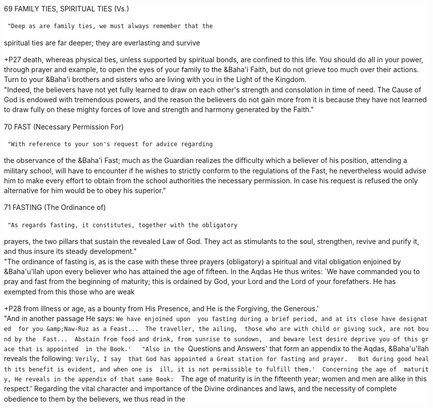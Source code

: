  
69   FAMILY TIES, SPIRITUAL TIES (Vs.)  
 
     "Deep as are family ties, we must always remember that the 
spiritual ties are far deeper; they are everlasting and survive 
 
 
+P27 
death, whereas physical ties, unless supported by spiritual bonds, 
are confined to this life.  You should do all in your power, 
through prayer and example, to open the eyes of your family 
to the &amp;Baha'i Faith, but do not grieve too much over their 
actions.  Turn to your &amp;Baha'i brothers and sisters who are living 
with you in the Light of the Kingdom.  
     "Indeed, the believers have not yet fully learned to draw on 
each other's strength and consolation in time of need.  The 
Cause of God is endowed with tremendous powers, and the 
reason the believers do not gain more from it is because they 
have not learned to draw fully on these mighty forces of love 
and strength and harmony generated by the Faith."  
 
 
70   FAST (Necessary Permission For)  
 
     "With reference to your son's request for advice regarding 
the observance of the &amp;Baha'i Fast; much as the Guardian realizes 
the difficulty which a believer of his position, attending a 
military school, will have to encounter if he wishes to strictly 
conform to the regulations of the Fast, he nevertheless would 
advise him to make every effort to obtain from the school authorities 
the necessary permission.  In case his request is refused 
the only alternative for him would be to obey his superior."  
 
 
71   FASTING (The Ordinance of)  
 
     "As regards fasting, it constitutes, together with the obligatory 
prayers, the two pillars that sustain the revealed Law of 
God.  They act as stimulants to the soul, strengthen, revive 
and purify it, and thus insure its steady development."  
     "The ordinance of fasting is, as is the case with these 
three prayers (obligatory) a spiritual and vital obligation 
enjoined by &amp;Baha'u'llah upon every believer who has attained 
the age of fifteen.  In the Aqdas He thus writes:  `We have 
commanded you to pray and fast from the beginning of maturity; 
this is ordained by God, your Lord and the Lord of your 
forefathers.  He has exempted from this those who are weak 
 
 
+P28 
from illness or age, as a bounty from His Presence, and He is 
the Forgiving, the Generous.'  
     "And in another passage He says:  `We have enjoined upon 
you fasting during a brief period, and at its close have designated 
for you &amp;Naw-Ruz as a Feast...  The traveller, the ailing, 
those who are with child or giving suck, are not bound by the 
Fast...  Abstain from food and drink, from sunrise to sundown, 
and beware lest desire deprive you of this grace that is appointed 
in the Book.'  
     "Also in the `Questions and Answers' that form an appendix 
to the Aqdas, &amp;Baha'u'llah reveals the following:  `Verily, I say 
that God has appointed a Great station for fasting and prayer.  
But during good health its benefit is evident, and when one is 
ill, it is not permissible to fulfill them.'  Concerning the age of 
maturity, He reveals in the appendix of that same Book:  `The 
age of maturity is in the fifteenth year; women and men are alike 
in this respect.'  Regarding the vital character and importance of 
the Divine ordinances and laws, and the necessity of complete 
obedience to them by the believers, we thus read in the 